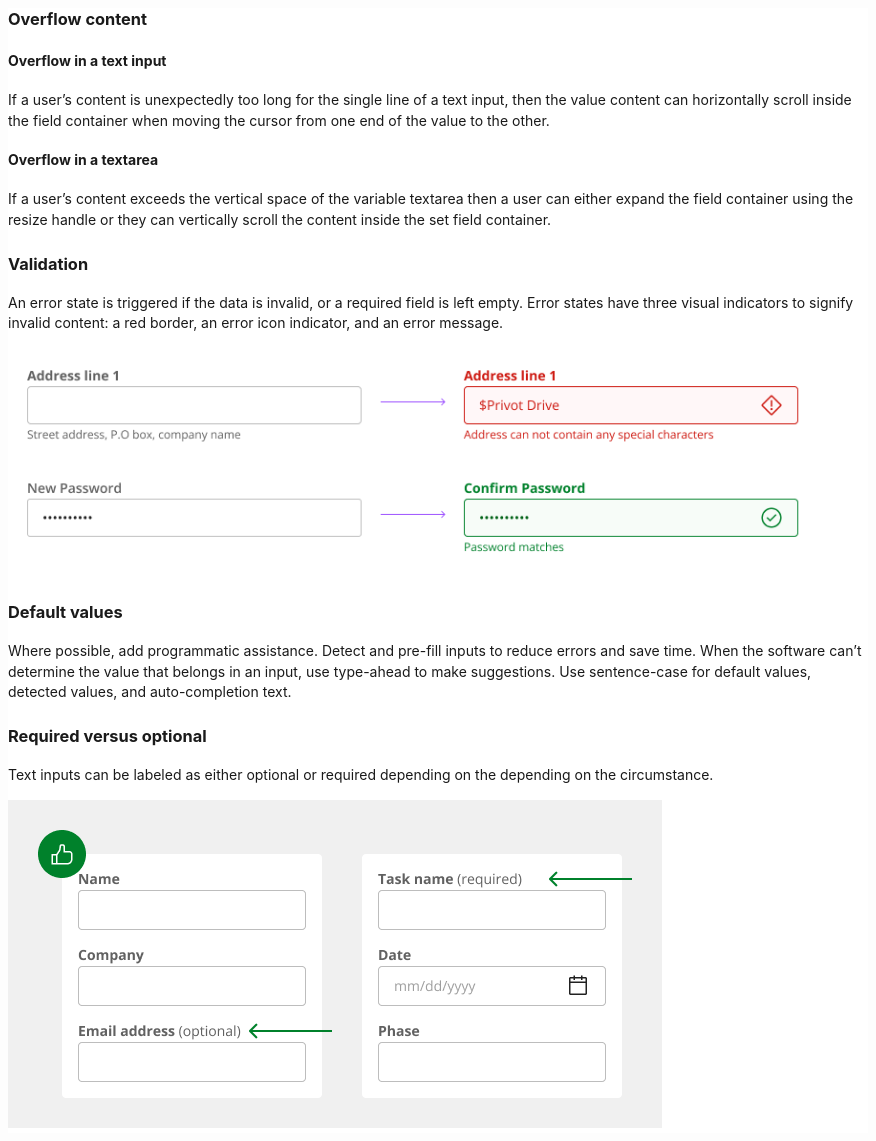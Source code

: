 ### Overflow content

#### Overflow in a text input

If a user’s content is unexpectedly too long for the single line of a text input, then the value content can horizontally scroll inside the field container when moving the cursor from one end of the value to the other.

#### Overflow in a textarea

If a user’s content exceeds the vertical space of the variable textarea then a user can either expand the field container using the resize handle or they can vertically scroll the content inside the set field container.

### Validation

An error state is triggered if the data is invalid, or a required field is left empty. Error states have three visual indicators to signify invalid content: a red border, an error icon indicator, and an error message.

<img src="../images/components/text_input/text_input_usage_validation.png" alt="Text Input Usage Validation"/>

### Default values

Where possible, add programmatic assistance. Detect and pre-fill inputs to reduce errors and save time. When the software can’t determine the value that belongs in an input, use type-ahead to make suggestions. Use sentence-case for default values, detected values, and auto-completion text.

### Required versus optional

Text inputs can be labeled as either optional or required depending on the depending on the circumstance.

<img src="../images/components/text_input/text_inputs_usage_required_versus_optional.png" alt="Text Input Usage Required versus Optional"/>
